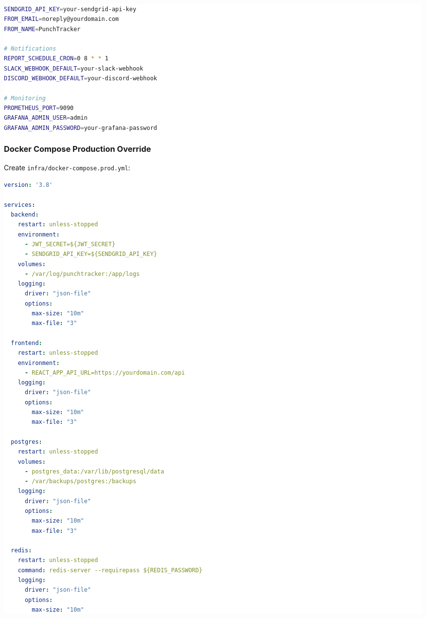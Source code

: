 ```bash
SENDGRID_API_KEY=your-sendgrid-api-key
FROM_EMAIL=noreply@yourdomain.com
FROM_NAME=PunchTracker

# Notifications
REPORT_SCHEDULE_CRON=0 8 * * 1
SLACK_WEBHOOK_DEFAULT=your-slack-webhook
DISCORD_WEBHOOK_DEFAULT=your-discord-webhook

# Monitoring
PROMETHEUS_PORT=9090
GRAFANA_ADMIN_USER=admin
GRAFANA_ADMIN_PASSWORD=your-grafana-password
```

### **Docker Compose Production Override**

Create `infra/docker-compose.prod.yml`:

```yaml
version: '3.8'

services:
  backend:
    restart: unless-stopped
    environment:
      - JWT_SECRET=${JWT_SECRET}
      - SENDGRID_API_KEY=${SENDGRID_API_KEY}
    volumes:
      - /var/log/punchtracker:/app/logs
    logging:
      driver: "json-file"
      options:
        max-size: "10m"
        max-file: "3"

  frontend:
    restart: unless-stopped
    environment:
      - REACT_APP_API_URL=https://yourdomain.com/api
    logging:
      driver: "json-file"
      options:
        max-size: "10m"
        max-file: "3"

  postgres:
    restart: unless-stopped
    volumes:
      - postgres_data:/var/lib/postgresql/data
      - /var/backups/postgres:/backups
    logging:
      driver: "json-file"
      options:
        max-size: "10m"
        max-file: "3"

  redis:
    restart: unless-stopped
    command: redis-server --requirepass ${REDIS_PASSWORD}
    logging:
      driver: "json-file"
      options:
        max-size: "10m"
```